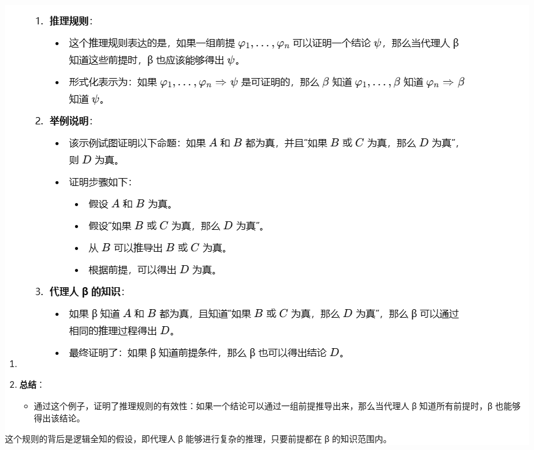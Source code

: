 1. ![image-20241108201032078](README.assets/image-20241108201032078.png)
   
4. **总结**：
   - 通过这个例子，证明了推理规则的有效性：如果一个结论可以通过一组前提推导出来，那么当代理人 β 知道所有前提时，β 也能够得出该结论。

这个规则的背后是逻辑全知的假设，即代理人 β 能够进行复杂的推理，只要前提都在 β 的知识范围内。
